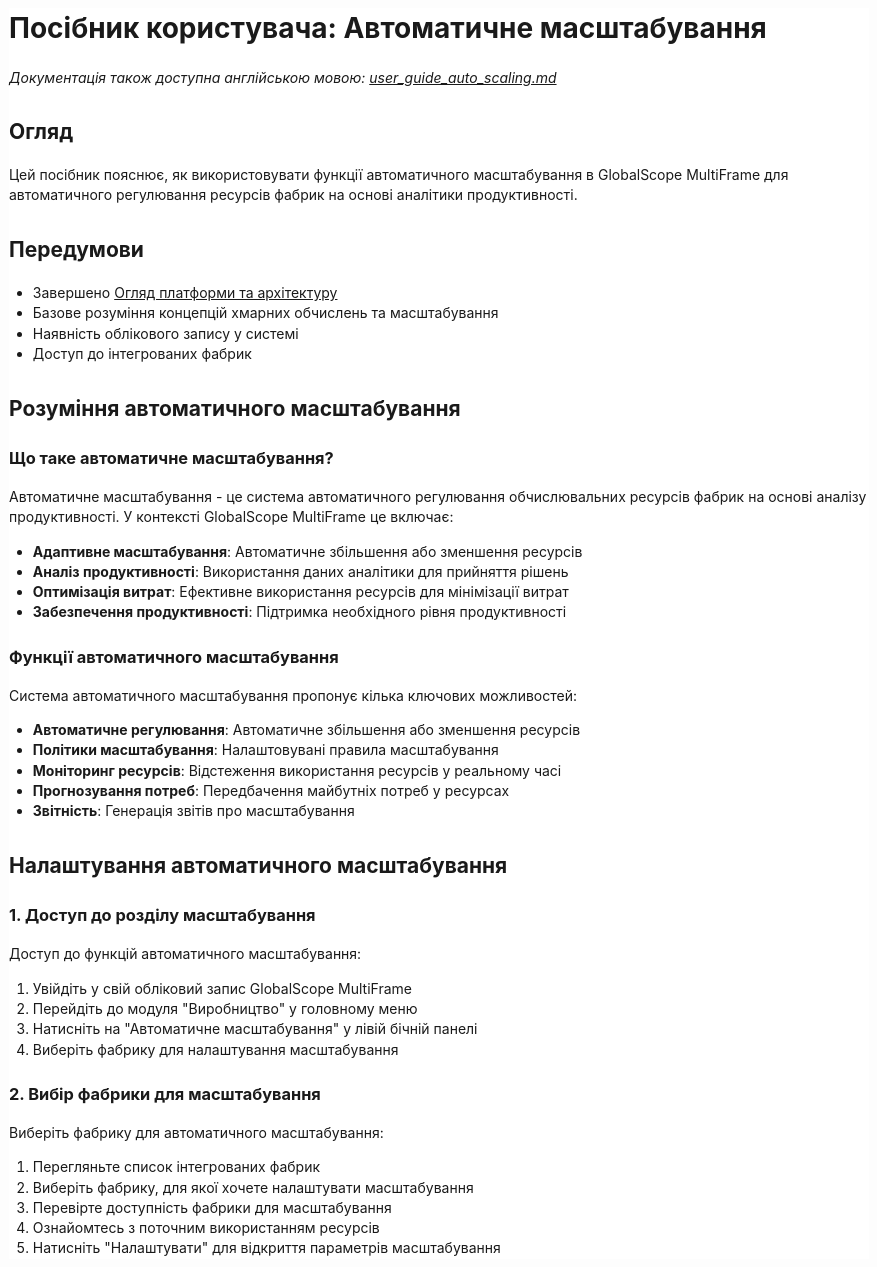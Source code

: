 # Посібник користувача: Автоматичне масштабування

*Документація також доступна англійською мовою: [user_guide_auto_scaling.md](user_guide_auto_scaling.md)*

## Огляд
Цей посібник пояснює, як використовувати функції автоматичного масштабування в GlobalScope MultiFrame для автоматичного регулювання ресурсів фабрик на основі аналітики продуктивності.

## Передумови
- Завершено [Огляд платформи та архітектуру](user_guide_platform_overview_uk.md)
- Базове розуміння концепцій хмарних обчислень та масштабування
- Наявність облікового запису у системі
- Доступ до інтегрованих фабрик

## Розуміння автоматичного масштабування

### Що таке автоматичне масштабування?
Автоматичне масштабування - це система автоматичного регулювання обчислювальних ресурсів фабрик на основі аналізу продуктивності. У контексті GlobalScope MultiFrame це включає:
- **Адаптивне масштабування**: Автоматичне збільшення або зменшення ресурсів
- **Аналіз продуктивності**: Використання даних аналітики для прийняття рішень
- **Оптимізація витрат**: Ефективне використання ресурсів для мінімізації витрат
- **Забезпечення продуктивності**: Підтримка необхідного рівня продуктивності

### Функції автоматичного масштабування
Система автоматичного масштабування пропонує кілька ключових можливостей:
- **Автоматичне регулювання**: Автоматичне збільшення або зменшення ресурсів
- **Політики масштабування**: Налаштовувані правила масштабування
- **Моніторинг ресурсів**: Відстеження використання ресурсів у реальному часі
- **Прогнозування потреб**: Передбачення майбутніх потреб у ресурсах
- **Звітність**: Генерація звітів про масштабування

## Налаштування автоматичного масштабування

### 1. Доступ до розділу масштабування
Доступ до функцій автоматичного масштабування:
1. Увійдіть у свій обліковий запис GlobalScope MultiFrame
2. Перейдіть до модуля "Виробництво" у головному меню
3. Натисніть на "Автоматичне масштабування" у лівій бічній панелі
4. Виберіть фабрику для налаштування масштабування

### 2. Вибір фабрики для масштабування
Виберіть фабрику для автоматичного масштабування:
1. Перегляньте список інтегрованих фабрик
2. Виберіть фабрику, для якої хочете налаштувати масштабування
3. Перевірте доступність фабрики для масштабування
4. Ознайомтесь з поточним використанням ресурсів
5. Натисніть "Налаштувати" для відкриття параметрів масштабування
